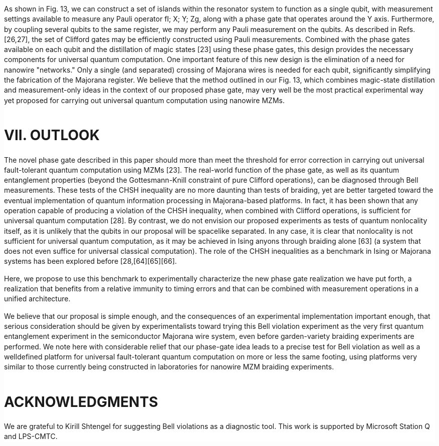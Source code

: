As shown in Fig. 13, we can construct a set of islands within the resonator system to function as a single qubit, with measurement settings available to measure any Pauli operator fI; X; Y; Zg, along with a phase gate that operates around the Y axis. Furthermore, by coupling several qubits to the same register, we may perform any Pauli measurement on the qubits. As described in Refs. [26,27], the set of Clifford gates may be efficiently constructed using Pauli measurements. Combined with the phase gates available on each qubit and the distillation of magic states [23] using these phase gates, this design provides the necessary components for universal quantum computation. One important feature of this new design is the elimination of a need for nanowire "networks." Only a single (and separated) crossing of Majorana wires is needed for each qubit, significantly simplifying the fabrication of the Majorana register. We believe that the method outlined in our Fig. 13, which combines magic-state distillation and measurement-only ideas in the context of our proposed phase gate, may very well be the most practical experimental way yet proposed for carrying out universal quantum computation using nanowire MZMs. 

# VII. OUTLOOK

The novel phase gate described in this paper should more than meet the threshold for error correction in carrying out universal fault-tolerant quantum computation using MZMs [23]. The real-world function of the phase gate, as well as its quantum entanglement properties (beyond the Gottesmann-Knill constraint of pure Clifford operations), can be diagnosed through Bell measurements. These tests of the CHSH inequality are no more daunting than tests of braiding, yet are better targeted toward the eventual implementation of quantum information processing in Majorana-based platforms. In fact, it has been shown that any operation capable of producing a violation of the CHSH inequality, when combined with Clifford operations, is sufficient for universal quantum computation [28]. By contrast, we do not envision our proposed experiments as tests of quantum nonlocality itself, as it is unlikely that the qubits in our proposal will be spacelike separated. In any case, it is clear that nonlocality is not sufficient for universal quantum computation, as it may be achieved in Ising anyons through braiding alone [63] (a system that does not even suffice for universal classical computation). The role of the CHSH inequalities as a benchmark in Ising or Majorana systems has been explored before [28,[64][65][66].

Here, we propose to use this benchmark to experimentally characterize the new phase gate realization we have put forth, a realization that benefits from a relative immunity to timing errors and that can be combined with measurement operations in a unified architecture.

We believe that our proposal is simple enough, and the consequences of an experimental implementation important enough, that serious consideration should be given by experimentalists toward trying this Bell violation experiment as the very first quantum entanglement experiment in the semiconductor Majorana wire system, even before garden-variety braiding experiments are performed. We note here with considerable relief that our phase-gate idea leads to a precise test for Bell violation as well as a welldefined platform for universal fault-tolerant quantum computation on more or less the same footing, using platforms very similar to those currently being constructed in laboratories for nanowire MZM braiding experiments.

# ACKNOWLEDGMENTS

We are grateful to Kirill Shtengel for suggesting Bell violations as a diagnostic tool. This work is supported by Microsoft Station Q and LPS-CMTC.

